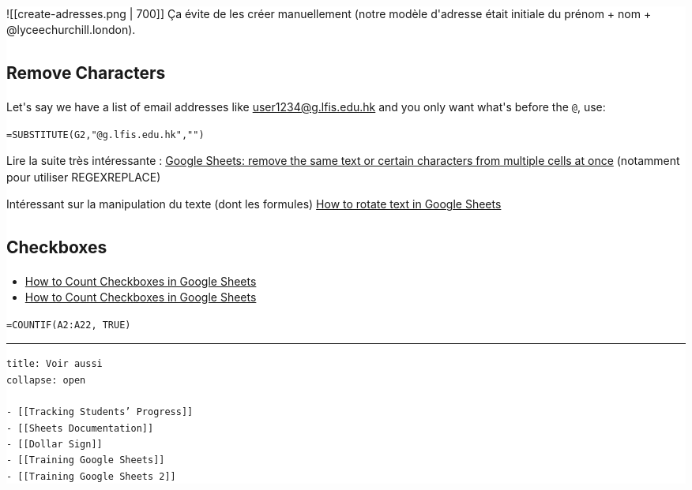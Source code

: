 ![[create-adresses.png | 700]]
Ça évite de les créer manuellement (notre modèle d'adresse était initiale du prénom + nom + @lyceechurchill.london).

## Remove Characters
Let's say we have a list of email addresses like user1234@g.lfis.edu.hk and you only want what's before the `@`, use:

````
=SUBSTITUTE(G2,"@g.lfis.edu.hk","")
````

Lire la suite très intéressante : [Google Sheets: remove the same text or certain characters from multiple cells at once](https://www.ablebits.com/office-addins-blog/2021/04/29/google-sheets-remove-text/) (notamment pour utiliser REGEXREPLACE)

Intéressant sur la manipulation du texte (dont les formules)
[How to rotate text in Google Sheets](https://www.spreadsheetclass.com/rotate-text-in-google-sheets/)

## Checkboxes
- [How to Count Checkboxes in Google Sheets](https://www.alphr.com/google-sheets-cout-checkboxes/)
- [How to Count Checkboxes in Google Sheets](https://www.howtogeek.com/794460/how-to-count-checkboxes-in-google-sheets/)

````
=COUNTIF(A2:A22, TRUE)
````

<hr />

```ad-seealso
title: Voir aussi
collapse: open

- [[Tracking Students’ Progress]]
- [[Sheets Documentation]]
- [[Dollar Sign]]
- [[Training Google Sheets]]
- [[Training Google Sheets 2]]
```
